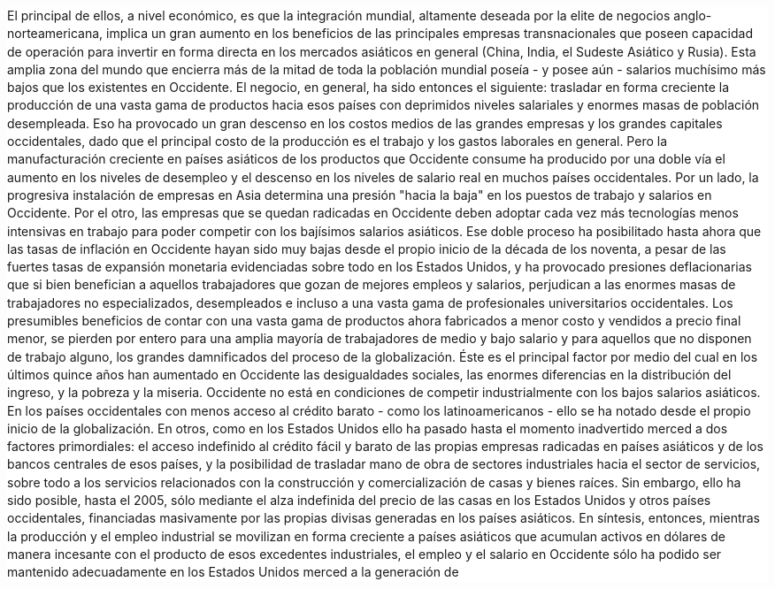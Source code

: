 El principal de ellos,
a nivel económico, es que la integración mundial, altamente deseada por la
elite de negocios anglo-norteamericana, implica un gran aumento en los
beneficios de las principales empresas transnacionales que poseen capacidad
de operación para invertir en forma directa en los mercados asiáticos en
general (China, India, el Sudeste Asiático y Rusia).
Esta amplia zona del
mundo que encierra más de la mitad de toda la población mundial poseía - y
posee aún - salarios muchísimo más bajos que los existentes en Occidente.
El
negocio, en general, ha sido entonces el siguiente: trasladar en forma
creciente la producción de una vasta gama de productos hacia esos países con
deprimidos niveles salariales y enormes masas de población desempleada. Eso
ha provocado un gran descenso en los costos medios de las grandes empresas y
los grandes capitales occidentales, dado que el principal costo de la
producción es el trabajo y los gastos laborales en general.
Pero la
manufacturación creciente en países asiáticos de los productos que Occidente
consume ha producido por una doble vía el aumento en los niveles de
desempleo y el descenso en los niveles de salario real en muchos países
occidentales.
Por un lado, la progresiva instalación de empresas en Asia determina una
presión "hacia la baja" en los puestos de trabajo y salarios en Occidente.
Por el otro, las empresas que se quedan radicadas en Occidente deben adoptar
cada vez más tecnologías menos intensivas en trabajo para poder competir con
los bajísimos salarios asiáticos.
Ese doble proceso ha posibilitado hasta
ahora que las tasas de inflación en Occidente hayan sido muy bajas desde el
propio inicio de la década de los noventa, a pesar de las fuertes tasas de
expansión monetaria evidenciadas sobre todo en los Estados Unidos, y ha
provocado presiones deflacionarias que si bien benefician a aquellos
trabajadores que gozan de mejores empleos y salarios, perjudican a las
enormes masas de trabajadores no especializados, desempleados e incluso a
una vasta gama de profesionales universitarios occidentales.
Los presumibles beneficios de contar con una vasta gama de productos
ahora fabricados a menor costo y vendidos a precio final menor, se pierden
por entero para una amplia mayoría de trabajadores de medio y bajo salario y
para aquellos que no disponen de trabajo alguno, los grandes damnificados
del proceso de la globalización.
Éste es el principal factor por medio del
cual en los últimos quince años han aumentado en Occidente las desigualdades
sociales, las enormes
diferencias en la distribución del ingreso, y la pobreza y la miseria.
Occidente no está en condiciones de competir industrialmente con los bajos
salarios asiáticos.
En los países occidentales con menos acceso al crédito barato - como los
latinoamericanos - ello se ha notado desde el propio inicio de la
globalización.
En otros, como en los Estados Unidos ello ha pasado hasta el
momento inadvertido merced a dos factores primordiales: el acceso indefinido
al crédito fácil y barato de las propias empresas radicadas en países
asiáticos y de los bancos centrales de esos países, y la posibilidad de
trasladar mano de obra de sectores industriales hacia el sector de servicios,
sobre todo a los servicios relacionados con la construcción y
comercialización de casas y bienes raíces.
Sin embargo, ello ha sido posible, hasta el 2005, sólo mediante el alza
indefinida del precio de las casas en los Estados Unidos y otros países
occidentales, financiadas masivamente por las propias divisas generadas en
los países asiáticos.
En síntesis, entonces, mientras la producción y el
empleo industrial se movilizan en forma creciente a países asiáticos que
acumulan activos en dólares de manera incesante con el producto de esos
excedentes industriales, el empleo y el salario en Occidente sólo ha podido
ser mantenido adecuadamente en los Estados Unidos merced a la generación de